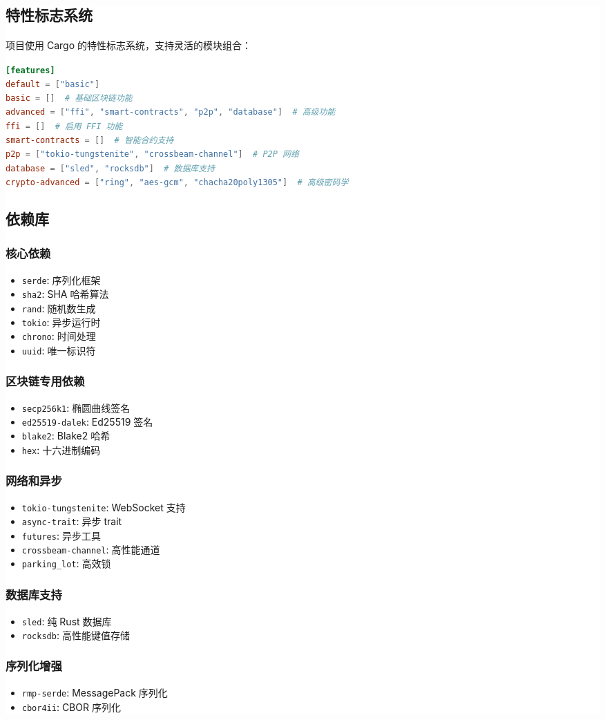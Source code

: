 ## 特性标志系统

项目使用 Cargo 的特性标志系统，支持灵活的模块组合：

```toml
[features]
default = ["basic"]
basic = []  # 基础区块链功能
advanced = ["ffi", "smart-contracts", "p2p", "database"]  # 高级功能
ffi = []  # 启用 FFI 功能
smart-contracts = []  # 智能合约支持
p2p = ["tokio-tungstenite", "crossbeam-channel"]  # P2P 网络
database = ["sled", "rocksdb"]  # 数据库支持
crypto-advanced = ["ring", "aes-gcm", "chacha20poly1305"]  # 高级密码学
```

## 依赖库

### 核心依赖

- `serde`: 序列化框架
- `sha2`: SHA 哈希算法
- `rand`: 随机数生成
- `tokio`: 异步运行时
- `chrono`: 时间处理
- `uuid`: 唯一标识符

### 区块链专用依赖

- `secp256k1`: 椭圆曲线签名
- `ed25519-dalek`: Ed25519 签名
- `blake2`: Blake2 哈希
- `hex`: 十六进制编码

### 网络和异步

- `tokio-tungstenite`: WebSocket 支持
- `async-trait`: 异步 trait
- `futures`: 异步工具
- `crossbeam-channel`: 高性能通道
- `parking_lot`: 高效锁

### 数据库支持

- `sled`: 纯 Rust 数据库
- `rocksdb`: 高性能键值存储

### 序列化增强

- `rmp-serde`: MessagePack 序列化
- `cbor4ii`: CBOR 序列化
